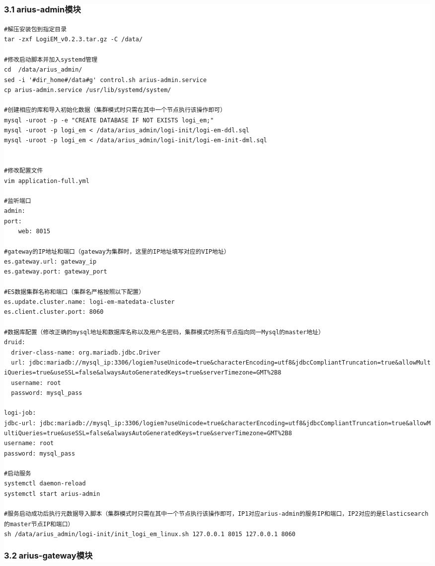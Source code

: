 ### 3.1 arius-admin模块
	
	#解压安装包到指定目录
	tar -zxf LogiEM_v0.2.3.tar.gz -C /data/
	
	#修改启动脚本并加入systemd管理
	cd  /data/arius_admin/
	sed -i '#dir_home#/data#g' control.sh arius-admin.service
	cp arius-admin.service /usr/lib/systemd/system/
	
	#创建相应的库和导入初始化数据（集群模式时只需在其中一个节点执行该操作即可）
	mysql -uroot -p -e "CREATE DATABASE IF NOT EXISTS logi_em;"
	mysql -uroot -p logi_em < /data/arius_admin/logi-init/logi-em-ddl.sql
	mysql -uroot -p logi_em < /data/arius_admin/logi-init/logi-em-init-dml.sql
	
	
	#修改配置文件
	vim application-full.yml
	
	#监听端口
	admin:
  	port:
    	web: 8015
    	
   	#gateway的IP地址和端口（gateway为集群时，这里的IP地址填写对应的VIP地址）
  	es.gateway.url: gateway_ip
  	es.gateway.port: gateway_port
  	
  	#ES数据集群名称和端口（集群名严格按照以下配置）
	es.update.cluster.name: logi-em-matedata-cluster
	es.client.cluster.port: 8060
	
	#数据库配置（修改正确的mysql地址和数据库名称以及用户名密码，集群模式时所有节点指向同一Mysql的master地址）
	druid:
      driver-class-name: org.mariadb.jdbc.Driver
      url: jdbc:mariadb://mysql_ip:3306/logiem?useUnicode=true&characterEncoding=utf8&jdbcCompliantTruncation=true&allowMultiQueries=true&useSSL=false&alwaysAutoGeneratedKeys=true&serverTimezone=GMT%2B8
      username: root
      password: mysql_pass
      
    logi-job:
    jdbc-url: jdbc:mariadb://mysql_ip:3306/logiem?useUnicode=true&characterEncoding=utf8&jdbcCompliantTruncation=true&allowMultiQueries=true&useSSL=false&alwaysAutoGeneratedKeys=true&serverTimezone=GMT%2B8
    username: root
    password: mysql_pass
	
	#启动服务
	systemctl daemon-reload
	systemctl start arius-admin
	
	#服务启动成功后执行元数据导入脚本（集群模式时只需在其中一个节点执行该操作即可，IP1对应arius-admin的服务IP和端口，IP2对应的是Elasticsearch的master节点IP和端口）
	sh /data/arius_admin/logi-init/init_logi_em_linux.sh 127.0.0.1 8015 127.0.0.1 8060
    

### 3.2 arius-gateway模块
	   